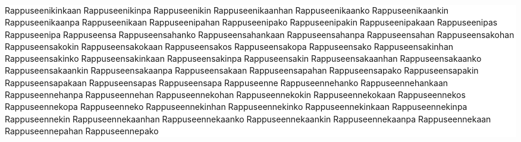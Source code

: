 Rappuseenikinkaan
Rappuseenikinpa
Rappuseenikin
Rappuseenikaanhan
Rappuseenikaanko
Rappuseenikaankin
Rappuseenikaanpa
Rappuseenikaan
Rappuseenipahan
Rappuseenipako
Rappuseenipakin
Rappuseenipakaan
Rappuseenipas
Rappuseenipa
Rappuseensa
Rappuseensahanko
Rappuseensahankaan
Rappuseensahanpa
Rappuseensahan
Rappuseensakohan
Rappuseensakokin
Rappuseensakokaan
Rappuseensakos
Rappuseensakopa
Rappuseensako
Rappuseensakinhan
Rappuseensakinko
Rappuseensakinkaan
Rappuseensakinpa
Rappuseensakin
Rappuseensakaanhan
Rappuseensakaanko
Rappuseensakaankin
Rappuseensakaanpa
Rappuseensakaan
Rappuseensapahan
Rappuseensapako
Rappuseensapakin
Rappuseensapakaan
Rappuseensapas
Rappuseensapa
Rappuseenne
Rappuseennehanko
Rappuseennehankaan
Rappuseennehanpa
Rappuseennehan
Rappuseennekohan
Rappuseennekokin
Rappuseennekokaan
Rappuseennekos
Rappuseennekopa
Rappuseenneko
Rappuseennekinhan
Rappuseennekinko
Rappuseennekinkaan
Rappuseennekinpa
Rappuseennekin
Rappuseennekaanhan
Rappuseennekaanko
Rappuseennekaankin
Rappuseennekaanpa
Rappuseennekaan
Rappuseennepahan
Rappuseennepako